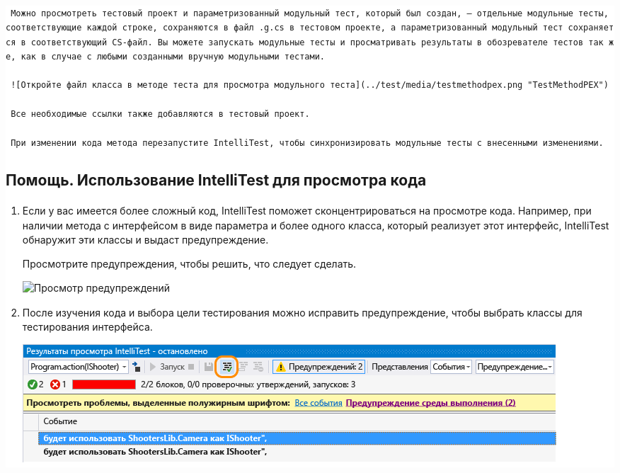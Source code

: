      Можно просмотреть тестовый проект и параметризованный модульный тест, который был создан, — отдельные модульные тесты, соответствующие каждой строке, сохраняются в файл .g.cs в тестовом проекте, а параметризованный модульный тест сохраняется в соответствующий CS-файл. Вы можете запускать модульные тесты и просматривать результаты в обозревателе тестов так же, как в случае с любыми созданными вручную модульными тестами.  
  
     ![Откройте файл класса в методе теста для просмотра модульного теста](../test/media/testmethodpex.png "TestMethodPEX")  
  
     Все необходимые ссылки также добавляются в тестовый проект.  
  
     При изменении кода метода перезапустите IntelliTest, чтобы синхронизировать модульные тесты с внесенными изменениями.  
  
## <a name="assist-use-intellitest-to-focus-code-exploration"></a>Помощь. Использование IntelliTest для просмотра кода  
  
1.  Если у вас имеется более сложный код, IntelliTest поможет сконцентрироваться на просмотре кода. Например, при наличии метода с интерфейсом в виде параметра и более одного класса, который реализует этот интерфейс, IntelliTest обнаружит эти классы и выдаст предупреждение.  
  
     Просмотрите предупреждения, чтобы решить, что следует сделать.  
  
     ![Просмотр предупреждений](../test/media/pexviewwarning.png "PEXViewWarning")  
  
2.  После изучения кода и выбора цели тестирования можно исправить предупреждение, чтобы выбрать классы для тестирования интерфейса.  
  
     ![Щелкните предупреждение правой кнопкой мыши и выберите пункт "Исправить"](../test/media/pexfixwarning.png "PEXFixWarning")  
  